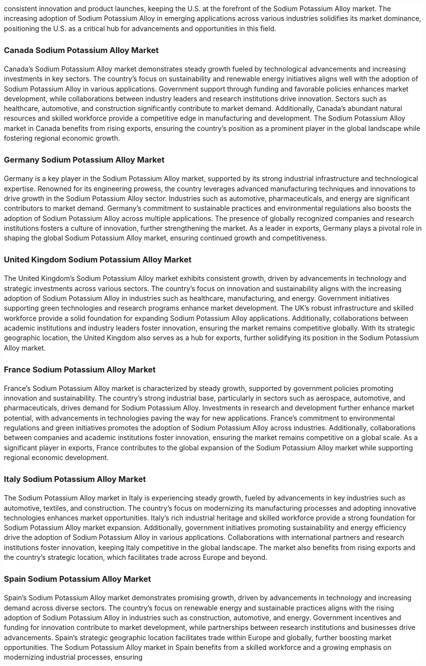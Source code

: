 consistent innovation and product launches, keeping the U.S. at the forefront of the Sodium Potassium Alloy market. The increasing adoption of Sodium Potassium Alloy in emerging applications across various industries solidifies its market dominance, positioning the U.S. as a critical hub for advancements and opportunities in this field.</p><h3>Canada Sodium Potassium Alloy Market</h3><p>Canada&rsquo;s Sodium Potassium Alloy market demonstrates steady growth fueled by technological advancements and increasing investments in key sectors. The country&rsquo;s focus on sustainability and renewable energy initiatives aligns well with the adoption of Sodium Potassium Alloy in various applications. Government support through funding and favorable policies enhances market development, while collaborations between industry leaders and research institutions drive innovation. Sectors such as healthcare, automotive, and construction significantly contribute to market demand. Additionally, Canada&rsquo;s abundant natural resources and skilled workforce provide a competitive edge in manufacturing and development. The Sodium Potassium Alloy market in Canada benefits from rising exports, ensuring the country&rsquo;s position as a prominent player in the global landscape while fostering regional economic growth.</p><h3>Germany Sodium Potassium Alloy Market</h3><p>Germany is a key player in the Sodium Potassium Alloy market, supported by its strong industrial infrastructure and technological expertise. Renowned for its engineering prowess, the country leverages advanced manufacturing techniques and innovations to drive growth in the Sodium Potassium Alloy sector. Industries such as automotive, pharmaceuticals, and energy are significant contributors to market demand. Germany&rsquo;s commitment to sustainable practices and environmental regulations also boosts the adoption of Sodium Potassium Alloy across multiple applications. The presence of globally recognized companies and research institutions fosters a culture of innovation, further strengthening the market. As a leader in exports, Germany plays a pivotal role in shaping the global Sodium Potassium Alloy market, ensuring continued growth and competitiveness.</p><h3>United Kingdom Sodium Potassium Alloy Market</h3><p>The United Kingdom&rsquo;s Sodium Potassium Alloy market exhibits consistent growth, driven by advancements in technology and strategic investments across various sectors. The country&rsquo;s focus on innovation and sustainability aligns with the increasing adoption of Sodium Potassium Alloy in industries such as healthcare, manufacturing, and energy. Government initiatives supporting green technologies and research programs enhance market development. The UK&rsquo;s robust infrastructure and skilled workforce provide a solid foundation for expanding Sodium Potassium Alloy applications. Additionally, collaborations between academic institutions and industry leaders foster innovation, ensuring the market remains competitive globally. With its strategic geographic location, the United Kingdom also serves as a hub for exports, further solidifying its position in the Sodium Potassium Alloy market.</p><h3>France Sodium Potassium Alloy Market</h3><p>France&rsquo;s Sodium Potassium Alloy market is characterized by steady growth, supported by government policies promoting innovation and sustainability. The country&rsquo;s strong industrial base, particularly in sectors such as aerospace, automotive, and pharmaceuticals, drives demand for Sodium Potassium Alloy. Investments in research and development further enhance market potential, with advancements in technologies paving the way for new applications. France&rsquo;s commitment to environmental regulations and green initiatives promotes the adoption of Sodium Potassium Alloy across industries. Additionally, collaborations between companies and academic institutions foster innovation, ensuring the market remains competitive on a global scale. As a significant player in exports, France contributes to the global expansion of the Sodium Potassium Alloy market while supporting regional economic development.</p><h3>Italy Sodium Potassium Alloy Market</h3><p>The Sodium Potassium Alloy market in Italy is experiencing steady growth, fueled by advancements in key industries such as automotive, textiles, and construction. The country&rsquo;s focus on modernizing its manufacturing processes and adopting innovative technologies enhances market opportunities. Italy&rsquo;s rich industrial heritage and skilled workforce provide a strong foundation for Sodium Potassium Alloy market expansion. Additionally, government initiatives promoting sustainability and energy efficiency drive the adoption of Sodium Potassium Alloy in various applications. Collaborations with international partners and research institutions foster innovation, keeping Italy competitive in the global landscape. The market also benefits from rising exports and the country&rsquo;s strategic location, which facilitates trade across Europe and beyond.</p><h3>Spain Sodium Potassium Alloy Market</h3><p>Spain&rsquo;s Sodium Potassium Alloy market demonstrates promising growth, driven by advancements in technology and increasing demand across diverse sectors. The country&rsquo;s focus on renewable energy and sustainable practices aligns with the rising adoption of Sodium Potassium Alloy in industries such as construction, automotive, and energy. Government incentives and funding for innovation contribute to market development, while partnerships between research institutions and businesses drive advancements. Spain&rsquo;s strategic geographic location facilitates trade within Europe and globally, further boosting market opportunities. The Sodium Potassium Alloy market in Spain benefits from a skilled workforce and a growing emphasis on modernizing industrial processes, ensuring